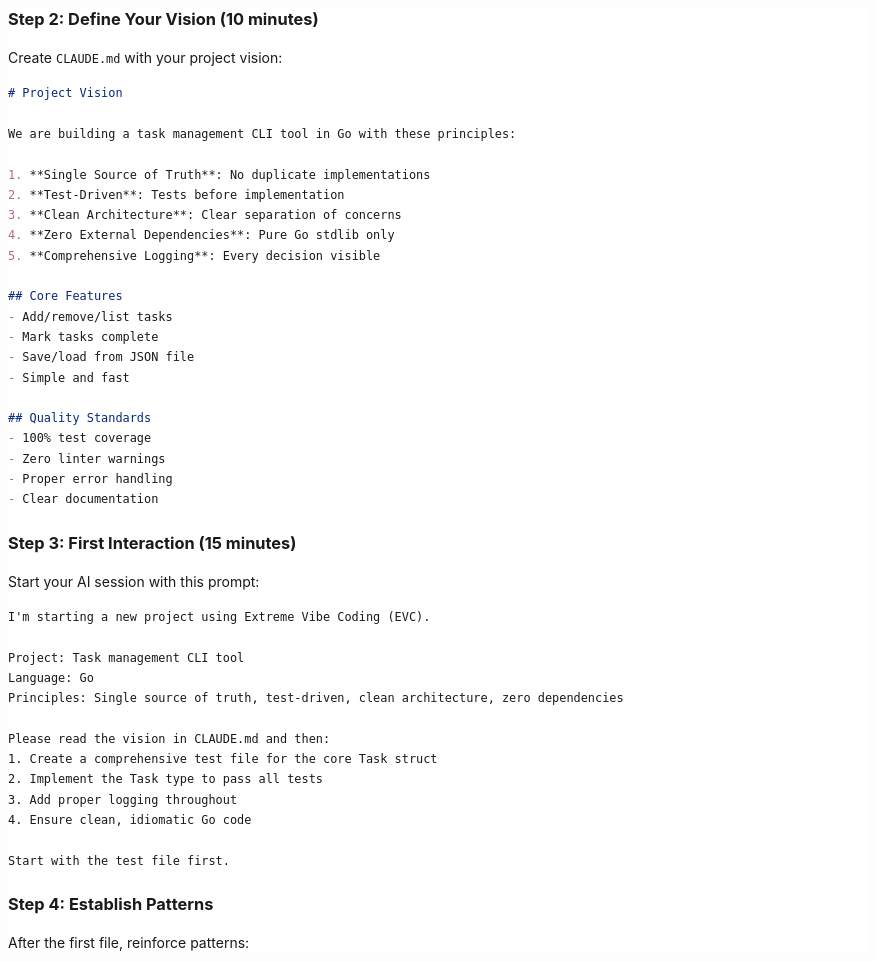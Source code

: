 ```bash
```

### Step 2: Define Your Vision (10 minutes)

Create `CLAUDE.md` with your project vision:

```markdown
# Project Vision

We are building a task management CLI tool in Go with these principles:

1. **Single Source of Truth**: No duplicate implementations
2. **Test-Driven**: Tests before implementation  
3. **Clean Architecture**: Clear separation of concerns
4. **Zero External Dependencies**: Pure Go stdlib only
5. **Comprehensive Logging**: Every decision visible

## Core Features
- Add/remove/list tasks
- Mark tasks complete
- Save/load from JSON file
- Simple and fast

## Quality Standards
- 100% test coverage
- Zero linter warnings
- Proper error handling
- Clear documentation
```

### Step 3: First Interaction (15 minutes)

Start your AI session with this prompt:

```
I'm starting a new project using Extreme Vibe Coding (EVC). 

Project: Task management CLI tool
Language: Go
Principles: Single source of truth, test-driven, clean architecture, zero dependencies

Please read the vision in CLAUDE.md and then:
1. Create a comprehensive test file for the core Task struct
2. Implement the Task type to pass all tests
3. Add proper logging throughout
4. Ensure clean, idiomatic Go code

Start with the test file first.
```

### Step 4: Establish Patterns

After the first file, reinforce patterns:
